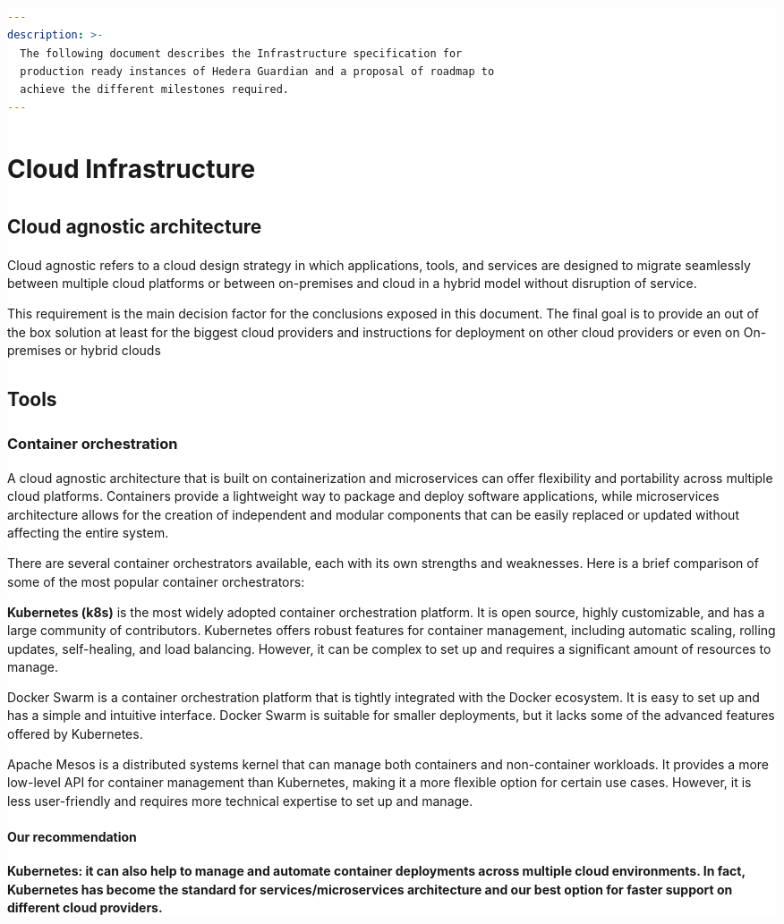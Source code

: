```yaml
---
description: >-
  The following document describes the Infrastructure specification for
  production ready instances of Hedera Guardian and a proposal of roadmap to
  achieve the different milestones required.
---
```


# Cloud Infrastructure

## Cloud agnostic architecture

Cloud agnostic refers to a cloud design strategy in which applications, tools, and services are designed to migrate seamlessly between multiple cloud platforms or between on-premises and cloud in a hybrid model without disruption of service.

This requirement is the main decision factor for the conclusions exposed in this document. The final goal is to provide an out of the box solution at least for the biggest cloud providers and instructions for deployment on other cloud providers or even on On-premises or hybrid clouds

## Tools

### &#x20;Container orchestration

A cloud agnostic architecture that is built on containerization and microservices can offer flexibility and portability across multiple cloud platforms. Containers provide a lightweight way to package and deploy software applications, while microservices architecture allows for the creation of independent and modular components that can be easily replaced or updated without affecting the entire system.

There are several container orchestrators available, each with its own strengths and weaknesses. Here is a brief comparison of some of the most popular container orchestrators:

**Kubernetes (k8s)** is the most widely adopted container orchestration platform. It is open source, highly customizable, and has a large community of contributors. Kubernetes offers robust features for container management, including automatic scaling, rolling updates, self-healing, and load balancing. However, it can be complex to set up and requires a significant amount of resources to manage.

Docker Swarm is a container orchestration platform that is tightly integrated with the Docker ecosystem. It is easy to set up and has a simple and intuitive interface. Docker Swarm is suitable for smaller deployments, but it lacks some of the advanced features offered by Kubernetes.

Apache Mesos is a distributed systems kernel that can manage both containers and non-container workloads. It provides a more low-level API for container management than Kubernetes, making it a more flexible option for certain use cases. However, it is less user-friendly and requires more technical expertise to set up and manage.

#### Our recommendation

**Kubernetes: it can also help to manage and automate container deployments across multiple cloud environments. In fact, Kubernetes has become the standard for services/microservices architecture and our best option for faster support on different cloud providers.**&#x20;
